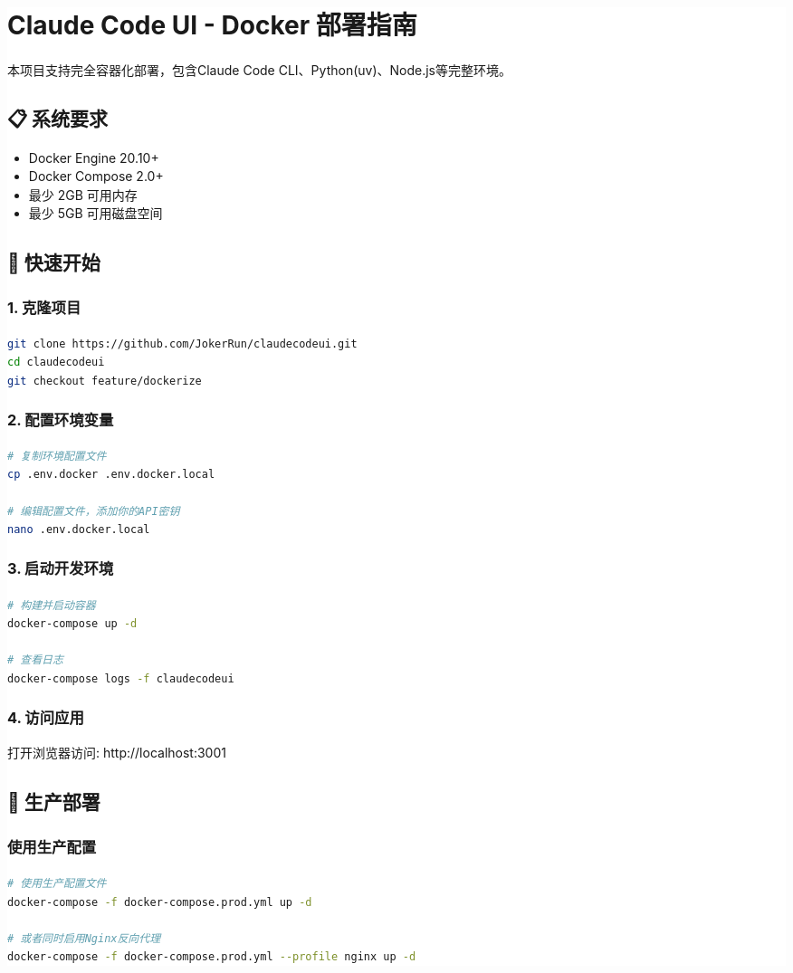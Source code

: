 # Claude Code UI - Docker 部署指南

本项目支持完全容器化部署，包含Claude Code CLI、Python(uv)、Node.js等完整环境。

## 📋 系统要求

- Docker Engine 20.10+
- Docker Compose 2.0+
- 最少 2GB 可用内存
- 最少 5GB 可用磁盘空间

## 🚀 快速开始

### 1. 克隆项目
```bash
git clone https://github.com/JokerRun/claudecodeui.git
cd claudecodeui
git checkout feature/dockerize
```

### 2. 配置环境变量
```bash
# 复制环境配置文件
cp .env.docker .env.docker.local

# 编辑配置文件，添加你的API密钥
nano .env.docker.local
```

### 3. 启动开发环境
```bash
# 构建并启动容器
docker-compose up -d

# 查看日志
docker-compose logs -f claudecodeui
```

### 4. 访问应用
打开浏览器访问: http://localhost:3001

## 🏢 生产部署

### 使用生产配置
```bash
# 使用生产配置文件
docker-compose -f docker-compose.prod.yml up -d

# 或者同时启用Nginx反向代理
docker-compose -f docker-compose.prod.yml --profile nginx up -d
```
